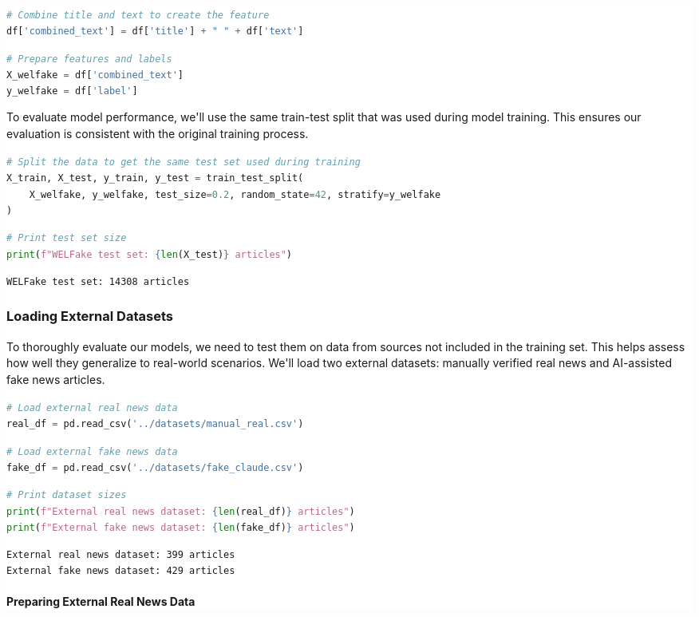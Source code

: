 ```python
# Combine title and text to create the feature
df['combined_text'] = df['title'] + " " + df['text']
```


```python
# Prepare features and labels
X_welfake = df['combined_text']
y_welfake = df['label']
```

To evaluate model performance, we'll use the same train-test split that was used during model training. This ensures our evaluation is consistent with the original training process.


```python
# Split the data to get the same test set used during training
X_train, X_test, y_train, y_test = train_test_split(
    X_welfake, y_welfake, test_size=0.2, random_state=42, stratify=y_welfake
)
```


```python
# Print test set size
print(f"WELFake test set: {len(X_test)} articles")
```

    WELFake test set: 14308 articles


### Loading External Datasets

To thoroughly evaluate our models, we need to test them on data from sources not included in the training set. This helps assess how well they generalize to real-world scenarios. We'll load two external datasets: manually verified real news and AI-assisted fake news articles.


```python
# Load external real news data
real_df = pd.read_csv('../datasets/manual_real.csv')
```


```python
# Load external fake news data
fake_df = pd.read_csv('../datasets/fake_claude.csv')
```


```python
# Print dataset sizes
print(f"External real news dataset: {len(real_df)} articles")
print(f"External fake news dataset: {len(fake_df)} articles")
```

    External real news dataset: 399 articles
    External fake news dataset: 429 articles


#### Preparing External Real News Data
